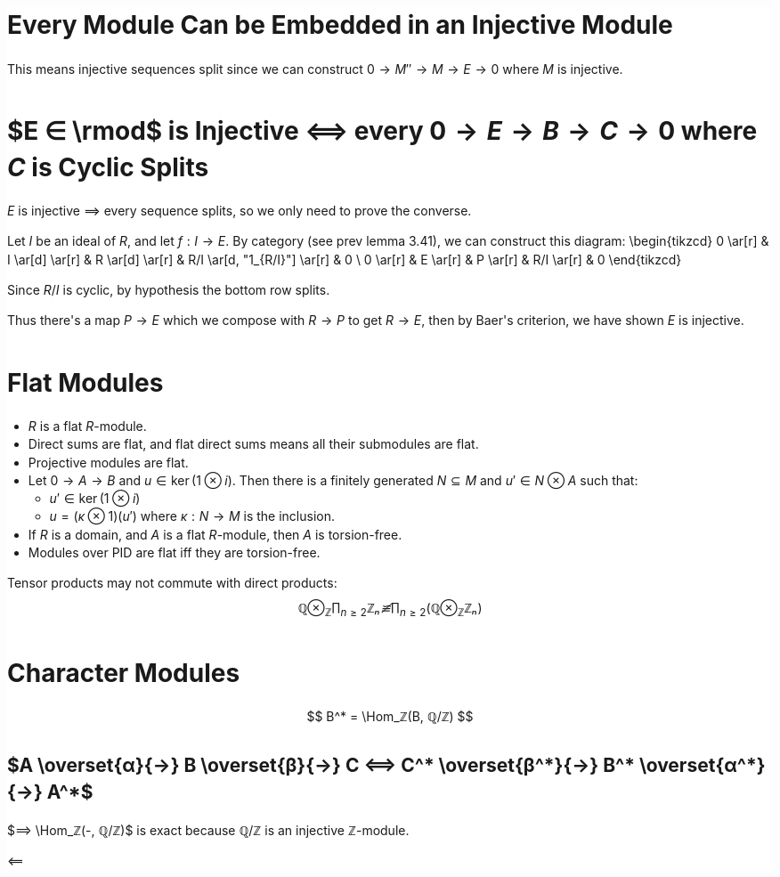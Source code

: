 # Every Module Can be Embedded in an Injective Module

This means injective sequences split since we can construct
$0 → M'' → M → E → 0$ where $M$ is injective.

# $E ∈ \rmod$ is Injective $⟺$ every $0 → E → B → C → 0$ where $C$ is Cyclic Splits

$E$ is injective $⟹$ every sequence splits, so we only need to prove the
converse.

Let $I$ be an ideal of $R$, and let $f : I → E$. By category (see prev lemma
3.41), we can construct this diagram:
\begin{tikzcd}
0 \ar[r] & I \ar[d] \ar[r] & R \ar[d] \ar[r] & R/I \ar[d, "1_{R/I}"] \ar[r] & 0 \\
0 \ar[r] & E        \ar[r] & P        \ar[r] & R/I        \ar[r] & 0
\end{tikzcd}

Since $R/I$ is cyclic, by hypothesis the bottom row splits.

Thus there's a map $P → E$ which we compose with $R → P$ to get $R → E$, then
by Baer's criterion, we have shown $E$ is injective.

# Flat Modules

* $R$ is a flat $R$-module.
* Direct sums are flat, and flat direct sums means all their submodules are
  flat.
* Projective modules are flat.
* Let $0 → A → B$ and $u ∈ \ker(1⊗i)$. Then there is a finitely generated
  $N ⊆ M$ and $u' ∈ N⊗A$ such that:
    * $u' ∈ \ker(1⊗i)$
    * $u = (κ⊗1)(u')$ where $κ : N → M$ is the inclusion.
* If $R$ is a domain, and $A$ is a flat $R$-module, then $A$ is torsion-free.
* Modules over PID are flat iff they are torsion-free.

 Tensor products may not commute with direct products:
 $$ ℚ ⊗_ℤ \prod_{n ≥ 2} ℤₙ \not≌ \prod_{n≥2} (ℚ ⊗_ℤ ℤₙ) $$

# Character Modules

$$ B^* = \Hom_ℤ(B, ℚ/ℤ) $$

## $A \overset{α}{→} B \overset{β}{→} C ⟺ C^* \overset{β^*}{→} B^* \overset{α^*}{→} A^*$

$⟹ \Hom_ℤ(-, ℚ/ℤ)$ is exact because $ℚ/ℤ$ is an injective $ℤ$-module.

$\impliedby$
